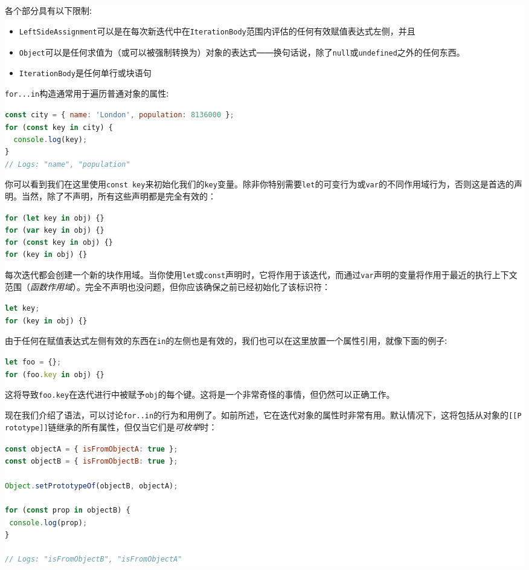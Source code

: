 各个部分具有以下限制:

+   `LeftSideAssignment`可以是在每次新迭代中在`IterationBody`范围内评估的任何有效赋值表达式左侧，并且

+   `Object`可以是任何求值为（或可以被强制转换为）对象的表达式——换句话说，除了`null`或`undefined`之外的任何东西。

+   `IterationBody`是任何单行或块语句

`for...in`构造通常用于遍历普通对象的属性:

```js
const city = { name: 'London', population: 8136000 };
for (const key in city) {
  console.log(key);
}
// Logs: "name", "population"
```

你可以看到我们在这里使用`const key`来初始化我们的`key`变量。除非你特别需要`let`的可变行为或`var`的不同作用域行为，否则这是首选的声明。当然，除了不声明，所有这些声明都是完全有效的：

```js
for (let key in obj) {}
for (var key in obj) {}
for (const key in obj) {}
for (key in obj) {}
```

每次迭代都会创建一个新的块作用域。当你使用`let`或`const`声明时，它将作用于该迭代，而通过`var`声明的变量将作用于最近的执行上下文范围（*函数作用域*）。完全不声明也没问题，但你应该确保之前已经初始化了该标识符：

```js
let key;
for (key in obj) {}
```

由于任何在赋值表达式左侧有效的东西在`in`的左侧也是有效的，我们也可以在这里放置一个属性引用，就像下面的例子:

```js
let foo = {};
for (foo.key in obj) {}
```

这将导致`foo.key`在迭代进行中被赋予`obj`的每个键。这将是一个非常奇怪的事情，但仍然可以正确工作。

现在我们介绍了语法，可以讨论`for..in`的行为和用例了。如前所述，它在迭代对象的属性时非常有用。默认情况下，这将包括从对象的`[[Prototype]]`链继承的所有属性，但仅当它们是*可枚举*时：

```js
const objectA = { isFromObjectA: true };
const objectB = { isFromObjectB: true };

Object.setPrototypeOf(objectB, objectA);

for (const prop in objectB) {
 console.log(prop);
}

// Logs: "isFromObjectB", "isFromObjectA"
```
